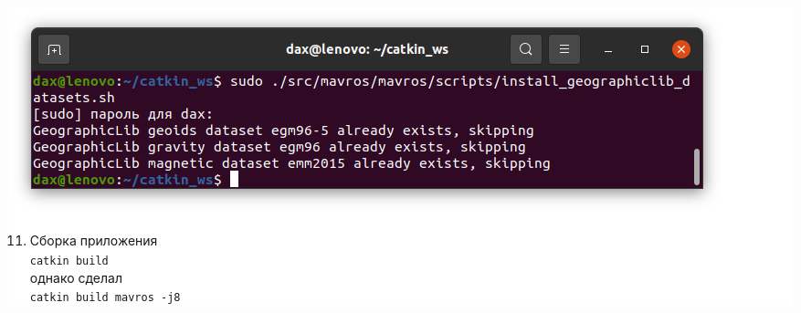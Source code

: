 ![58](./img/58.png)  

11. Сборка приложения  
`catkin build`  
однако сделал  
`catkin build mavros -j8`  